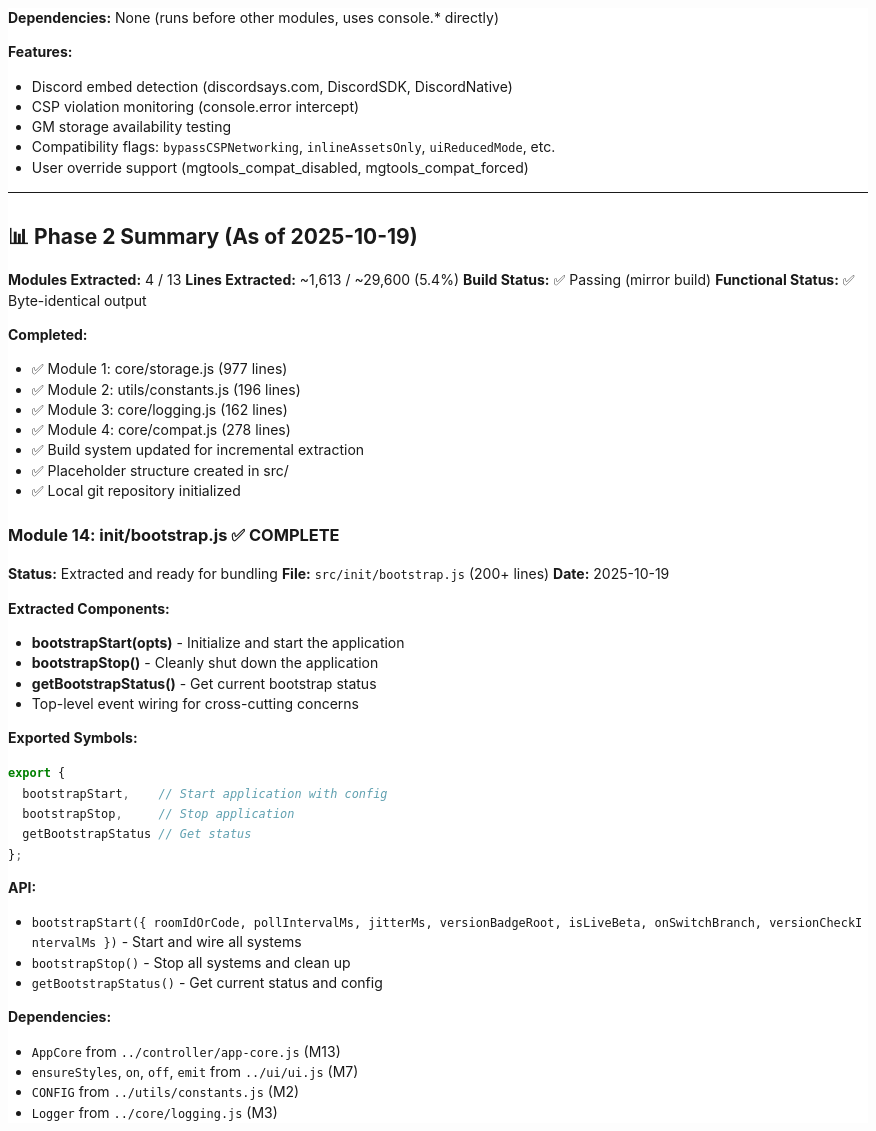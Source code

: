 **Dependencies:** None (runs before other modules, uses console.* directly)

**Features:**
- Discord embed detection (discordsays.com, DiscordSDK, DiscordNative)
- CSP violation monitoring (console.error intercept)
- GM storage availability testing
- Compatibility flags: `bypassCSPNetworking`, `inlineAssetsOnly`, `uiReducedMode`, etc.
- User override support (mgtools_compat_disabled, mgtools_compat_forced)

---

## 📊 Phase 2 Summary (As of 2025-10-19)

**Modules Extracted:** 4 / 13
**Lines Extracted:** ~1,613 / ~29,600 (5.4%)
**Build Status:** ✅ Passing (mirror build)
**Functional Status:** ✅ Byte-identical output

**Completed:**
- ✅ Module 1: core/storage.js (977 lines)
- ✅ Module 2: utils/constants.js (196 lines)
- ✅ Module 3: core/logging.js (162 lines)
- ✅ Module 4: core/compat.js (278 lines)
- ✅ Build system updated for incremental extraction
- ✅ Placeholder structure created in src/
- ✅ Local git repository initialized

### Module 14: init/bootstrap.js ✅ COMPLETE
**Status:** Extracted and ready for bundling
**File:** `src/init/bootstrap.js` (200+ lines)
**Date:** 2025-10-19

**Extracted Components:**
- **bootstrapStart(opts)** - Initialize and start the application
- **bootstrapStop()** - Cleanly shut down the application
- **getBootstrapStatus()** - Get current bootstrap status
- Top-level event wiring for cross-cutting concerns

**Exported Symbols:**
```javascript
export {
  bootstrapStart,    // Start application with config
  bootstrapStop,     // Stop application
  getBootstrapStatus // Get status
};
```

**API:**
- `bootstrapStart({ roomIdOrCode, pollIntervalMs, jitterMs, versionBadgeRoot, isLiveBeta, onSwitchBranch, versionCheckIntervalMs })` - Start and wire all systems
- `bootstrapStop()` - Stop all systems and clean up
- `getBootstrapStatus()` - Get current status and config

**Dependencies:**
- `AppCore` from `../controller/app-core.js` (M13)
- `ensureStyles`, `on`, `off`, `emit` from `../ui/ui.js` (M7)
- `CONFIG` from `../utils/constants.js` (M2)
- `Logger` from `../core/logging.js` (M3)
